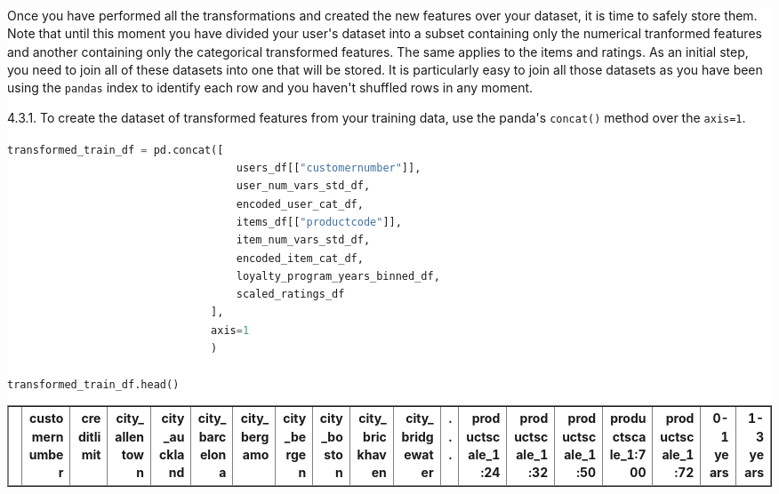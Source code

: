 Once you have performed all the transformations and created the new features over your dataset, it is time to safely store them. Note that until this moment you have divided your user's dataset into a subset containing only the numerical tranformed features and another containing only the categorical transformed features. The same applies to the items and ratings. As an initial step, you need to join all of these datasets into one that will be stored. It is particularly easy to join all those datasets as you have been using the `pandas` index to identify each row and you haven't shuffled rows in any moment. 

4.3.1. To create the dataset of transformed features from your training data, use the panda's `concat()` method over the `axis=1`.


```python
transformed_train_df = pd.concat([
                                    users_df[["customernumber"]],
                                    user_num_vars_std_df, 
                                    encoded_user_cat_df,
                                    items_df[["productcode"]],
                                    item_num_vars_std_df, 
                                    encoded_item_cat_df,
                                    loyalty_program_years_binned_df,
                                    scaled_ratings_df
                                ], 
                                axis=1
                                )

transformed_train_df.head()
```




<div>
<style scoped>
    .dataframe tbody tr th:only-of-type {
        vertical-align: middle;
    }

    .dataframe tbody tr th {
        vertical-align: top;
    }

    .dataframe thead th {
        text-align: right;
    }
</style>
<table border="1" class="dataframe">
  <thead>
    <tr style="text-align: right;">
      <th></th>
      <th>customernumber</th>
      <th>creditlimit</th>
      <th>city_allentown</th>
      <th>city_auckland</th>
      <th>city_barcelona</th>
      <th>city_bergamo</th>
      <th>city_bergen</th>
      <th>city_boston</th>
      <th>city_brickhaven</th>
      <th>city_bridgewater</th>
      <th>...</th>
      <th>productscale_1:24</th>
      <th>productscale_1:32</th>
      <th>productscale_1:50</th>
      <th>productscale_1:700</th>
      <th>productscale_1:72</th>
      <th>0-1 years</th>
      <th>1-3 years</th>